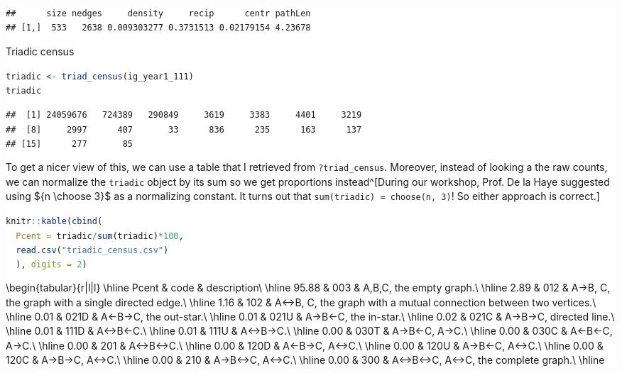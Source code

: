 ```
##      size nedges     density     recip      centr pathLen
## [1,]  533   2638 0.009303277 0.3731513 0.02179154 4.23678
```

Triadic census


```r
triadic <- triad_census(ig_year1_111)
triadic
```

```
##  [1] 24059676   724389   290849     3619     3383     4401     3219
##  [8]     2997      407       33      836      235      163      137
## [15]      277       85
```

To get a nicer view of this, we can use a table that I retrieved from `?triad_census`. Moreover, instead of looking a the raw counts, we can normalize the `triadic` object by its sum so we get proportions instead^[During our workshop, Prof. De la Haye suggested using ${n \choose 3}$ as a normalizing constant. It turns out that `sum(triadic) = choose(n, 3)`! So either approach is correct.]


```r
knitr::kable(cbind(
  Pcent = triadic/sum(triadic)*100,
  read.csv("triadic_census.csv")
  ), digits = 2)
```


\begin{tabular}{r|l|l}
\hline
Pcent & code & description\\
\hline
95.88 & 003 & A,B,C, the empty graph.\\
\hline
2.89 & 012 & A->B, C, the graph with a single directed edge.\\
\hline
1.16 & 102 & A<->B, C, the graph with a mutual connection between two vertices.\\
\hline
0.01 & 021D & A<-B->C, the out-star.\\
\hline
0.01 & 021U & A->B<-C, the in-star.\\
\hline
0.02 & 021C & A->B->C, directed line.\\
\hline
0.01 & 111D & A<->B<-C.\\
\hline
0.01 & 111U & A<->B->C.\\
\hline
0.00 & 030T & A->B<-C, A->C.\\
\hline
0.00 & 030C & A<-B<-C, A->C.\\
\hline
0.00 & 201 & A<->B<->C.\\
\hline
0.00 & 120D & A<-B->C, A<->C.\\
\hline
0.00 & 120U & A->B<-C, A<->C.\\
\hline
0.00 & 120C & A->B->C, A<->C.\\
\hline
0.00 & 210 & A->B<->C, A<->C.\\
\hline
0.00 & 300 & A<->B<->C, A<->C, the complete graph.\\
\hline